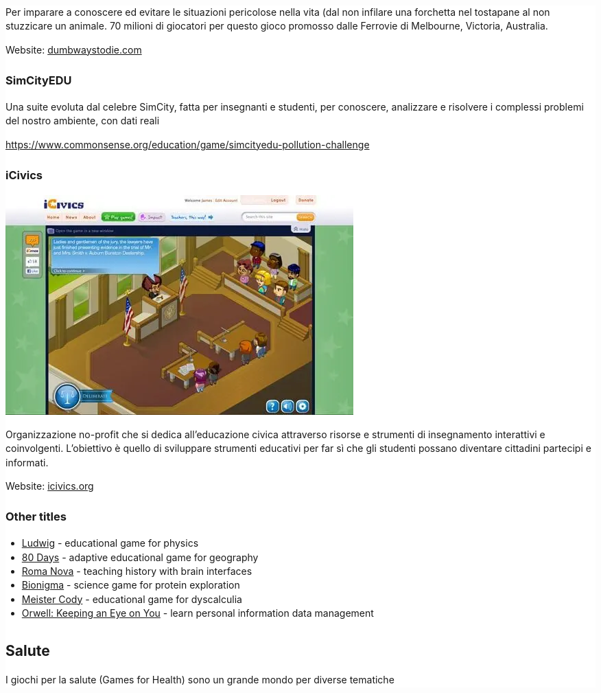 Per imparare a conoscere ed evitare le situazioni pericolose nella vita (dal non infilare una forchetta nel tostapane al non stuzzicare un animale. 
70 milioni di giocatori per questo gioco promosso dalle Ferrovie di Melbourne, Victoria, Australia.

Website: [dumbwaystodie.com](http://www.dumbwaystodie.com)

### SimCityEDU
Una suite evoluta dal celebre SimCity, fatta per insegnanti e studenti, per conoscere, analizzare e risolvere i complessi problemi del nostro ambiente, con dati reali

https://www.commonsense.org/education/game/simcityedu-pollution-challenge

### iCivics
![icivics](../../../assets/img/played/videogame/icivics.webp)

Organizzazione no-profit che si dedica all’educazione civica attraverso risorse e strumenti di insegnamento interattivi e coinvolgenti. 
L’obiettivo è quello di sviluppare strumenti educativi per far sì che gli studenti possano diventare cittadini partecipi e informati. 

Website: [icivics.org](https://www.icivics.org)

### Other titles
- [Ludwig](http://www.playludwig.com) - educational game for physics
- [80 Days](https://www.inklestudios.com/80days/) - adaptive educational game for geography
- [Roma Nova](https://www.irit.fr/~David.Panzoli/romanova.html) - teaching history with brain interfaces
- [Bionigma](https://www.gcc.tu-darmstadt.de) - science game for protein exploration
- [Meister Cody](https://www.meistercody.com) - educational game for dyscalculia
- [Orwell: Keeping an Eye on You](https://www.osmoticstudios.com/orwell-keeping-an-eye-on-you/) - learn personal information data management

## Salute
I giochi per la salute (Games for Health) sono un grande mondo per diverse tematiche
